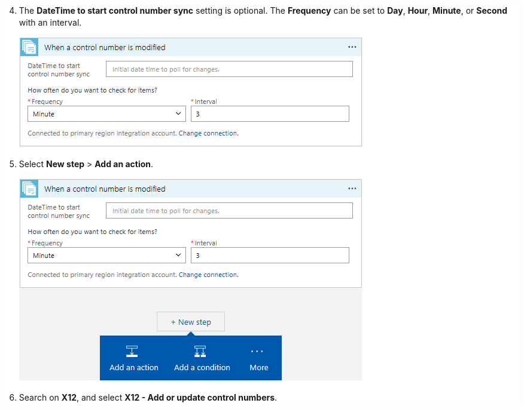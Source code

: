 4. The **DateTime to start control number sync** setting is optional. 
The **Frequency** can be set to **Day**, **Hour**, **Minute**, or **Second** with an interval.   

   ![DateTime and Frequency](./media/logic-apps-enterprise-integration-b2b-business-continuity/x12cn3.png)

5. Select **New step** > **Add an action**.

   ![New step, Add an action](./media/logic-apps-enterprise-integration-b2b-business-continuity/x12cn4.png)

6. Search on **X12**, and select **X12 - Add or update control numbers**.   
